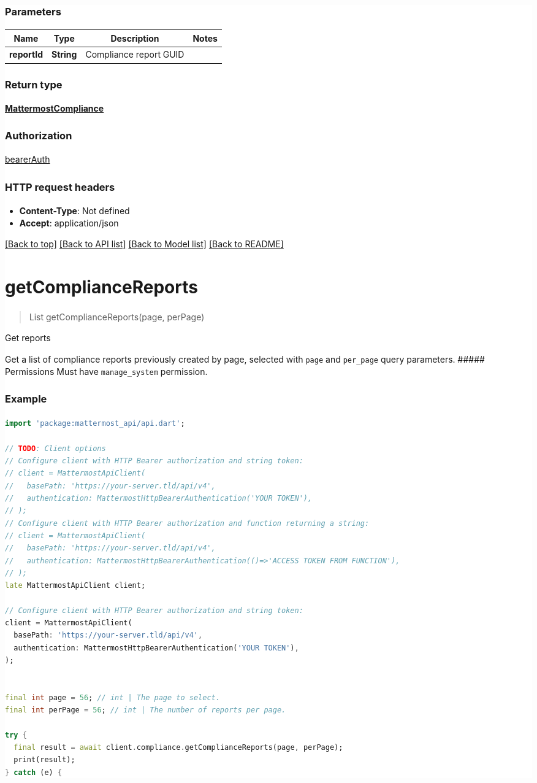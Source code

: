 ```dart
```

### Parameters

Name | Type | Description  | Notes
------------- | ------------- | ------------- | -------------
 **reportId** | **String**| Compliance report GUID | 

### Return type

[**MattermostCompliance**](MattermostCompliance.md)

### Authorization

[bearerAuth](../GENERATED_README.md#bearerAuth)

### HTTP request headers

 - **Content-Type**: Not defined
 - **Accept**: application/json

[[Back to top]](#) [[Back to API list]](../GENERATED_README.md#documentation-for-api-endpoints) [[Back to Model list]](../GENERATED_README.md#documentation-for-models) [[Back to README]](../GENERATED_README.md)

# **getComplianceReports**
> List<MattermostCompliance> getComplianceReports(page, perPage)

Get reports

Get a list of compliance reports previously created by page, selected with `page` and `per_page` query parameters. ##### Permissions Must have `manage_system` permission. 

### Example
```dart
import 'package:mattermost_api/api.dart';

// TODO: Client options
// Configure client with HTTP Bearer authorization and string token:
// client = MattermostApiClient(
//   basePath: 'https://your-server.tld/api/v4',
//   authentication: MattermostHttpBearerAuthentication('YOUR TOKEN'),
// );
// Configure client with HTTP Bearer authorization and function returning a string:
// client = MattermostApiClient(
//   basePath: 'https://your-server.tld/api/v4',
//   authentication: MattermostHttpBearerAuthentication(()=>'ACCESS TOKEN FROM FUNCTION'),
// );
late MattermostApiClient client;

// Configure client with HTTP Bearer authorization and string token:
client = MattermostApiClient(
  basePath: 'https://your-server.tld/api/v4',
  authentication: MattermostHttpBearerAuthentication('YOUR TOKEN'),
);


final int page = 56; // int | The page to select.
final int perPage = 56; // int | The number of reports per page.

try {
  final result = await client.compliance.getComplianceReports(page, perPage);
  print(result);
} catch (e) {
```